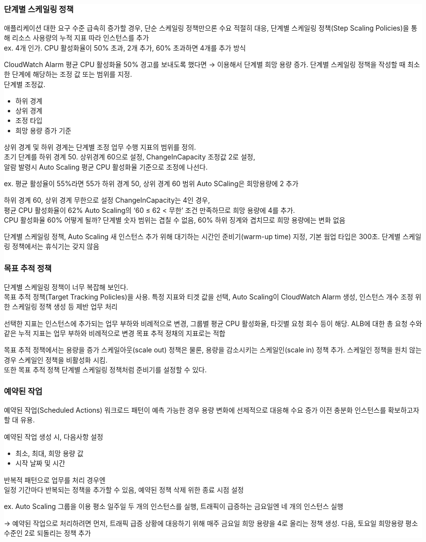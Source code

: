 ### 단계별 스케일링 정책

애플리케이션 대한 요구 수준 급속히 증가할 경우, 단순 스케일링 정책만으론 수요 적절히 대응, 단계별 스케일링 정책(Step Scaling Policies)을 통해 리소스 사용량의 누적 지표 따라 인스턴스를 추가  
ex. 4개 인가. CPU 활성화율이 50% 초과, 2개 추가, 60% 초과하면 4개를 추가 방식

CloudWatch Alarm 평균 CPU 활성화율 50% 경고를 보내도록 했다면 → 이용해서 단계별 희망 용량 증가. 단계별 스케일링 정책을 작성할 때 최소 한 단계에 해당하는 조정 값 또는 범위를 지정.  
단계별 조정값.

- 하위 경계
- 상위 경계
- 조정 타입
- 희망 용량 증가 기준

상위 경계 및 하위 경계는 단계별 조정 업무 수행 지표의 범위를 정의.  
초기 단계를 하위 경계 50. 상위경계 60으로 설정, ChangeInCapacity 조정값 2로 설정,  
알람 발령시 Auto Scaling 평균 CPU 활성화율 기준으로 조정에 나선다.

ex. 평균 활성율이 55%라면 55가 하위 경계 50, 상위 경계 60 범위 Auto SCaling은 희망용량에 2 추가

하위 경계 60, 상위 경계 무한으로 설정 ChangeInCapacity는 4인 경우,  
평균 CPU 활성화율이 62% Auto Scaling의 ‘60 ≤ 62 < 무한’ 조건 만족하므로 희망 용량에 4를 추가.  
CPU 활성화율 60% 어떻게 될까? 단계별 숫자 범위는 겹칠 수 없음, 60% 하위 징계와 겹치므로 희망 용량에는 변화 없음

단계별 스케일링 정책, Auto Scaling 새 인스턴스 추가 위해 대기하는 시간인 준비기(warm-up time) 지정, 기본 웜업 타입은 300초. 단계별 스케일링 정책에서는 휴식기는 갖지 않음

### 목표 추적 정책

단계별 스케일링 정책이 너무 복잡해 보인다.  
목표 추적 정책(Target Tracking Policles)을 사용. 특정 지표와 티겟 값을 선택, Auto Scaling이 CloudWatch Alarm 생성, 인스턴스 개수 조정 위한 스케일링 정책 생성 등 제반 업무 처리

선택한 지표는 인스턴스에 추가되는 업무 부하와 비례적으로 변경, 그룹별 평균 CPU 활성화율, 타깃별 요청 회수 등이 해당. ALB에 대한 총 요청 수와 같은 누적 지표는 업무 부하와 비례적으로 변경 목표 추적 정채의 지표로는 적합

목표 추적 정책에서는 용량을 증가 스케일아웃(scale out) 정책은 물론, 용량을 감소시키는 스케일인(scale in) 정책 추가. 스케일인 정책을 원치 않는 경우 스케일인 정책을 비활성화 시킴.  
또한 목표 추적 정책 단계별 스케일링 정책처럼 준비기를 설정할 수 있다.

### 예약된 작업

예약된 작업(Scheduled Actions) 워크로드 패턴이 예측 가능한 경우 용량 변화에 선제적으로 대응해 수요 증가 이전 충분화 인스턴스를 확보하고자 할 대 유용.

예약된 작업 생성 시, 다음사항 설정

- 최소, 최대, 희망 용량 값
- 시작 날짜 및 시간

반복적 패턴으로 업무를 처리 경우엔  
일정 기간마다 반복되는 정책을 추가할 수 있음, 예약된 정책 삭제 위한 종료 시점 설정

ex. Auto Scaling 그룹을 이용 평소 일주일 두 개의 인스턴스를 실행, 트래픽이 급증하는 금요일엔 네 개의 인스턴스 실행

→ 예약된 작업으로 처리하려면 먼저, 트래픽 급증 상황에 대응하기 위해 매주 금요일 희망 용량을 4로 올리는 정책 생성. 다음, 토요일 희망용량 평소 수준인 2로 되돌리는 정책 추가
